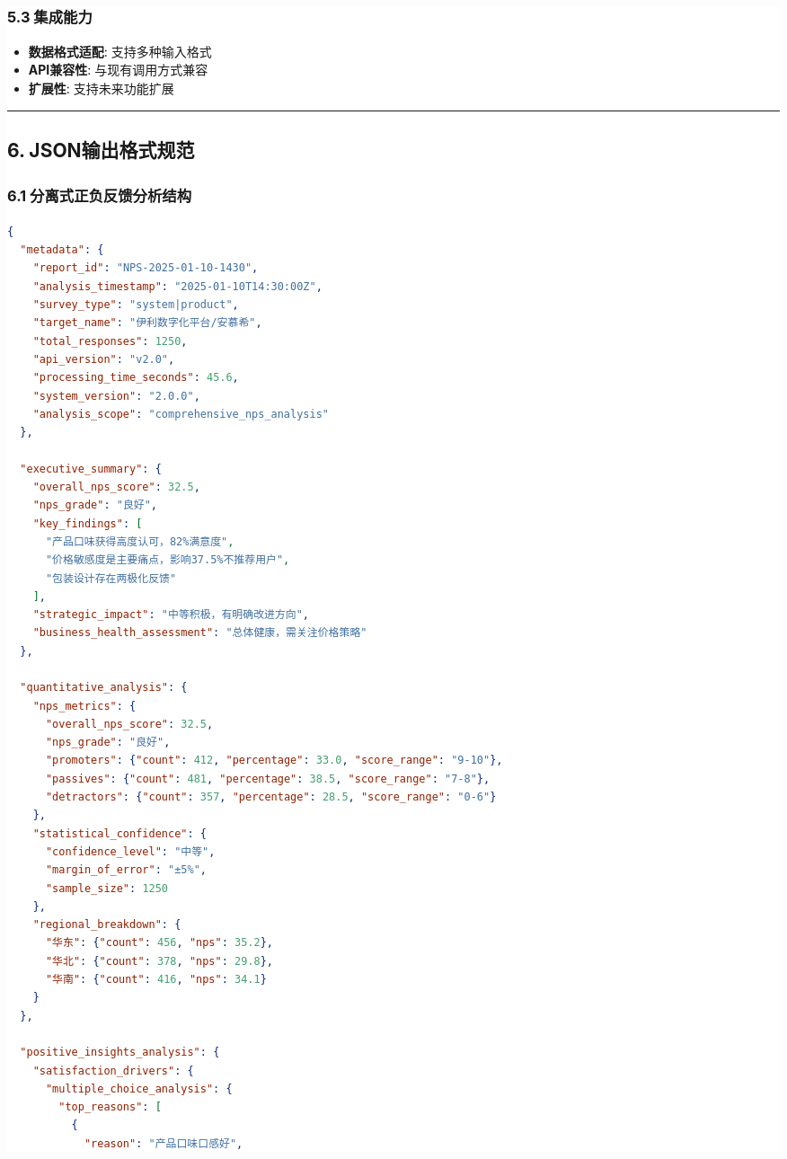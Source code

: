 ### 5.3 集成能力
- **数据格式适配**: 支持多种输入格式
- **API兼容性**: 与现有调用方式兼容
- **扩展性**: 支持未来功能扩展

---

## 6. JSON输出格式规范

### 6.1 分离式正负反馈分析结构
```json
{
  "metadata": {
    "report_id": "NPS-2025-01-10-1430",
    "analysis_timestamp": "2025-01-10T14:30:00Z",
    "survey_type": "system|product", 
    "target_name": "伊利数字化平台/安慕希",
    "total_responses": 1250,
    "api_version": "v2.0",
    "processing_time_seconds": 45.6,
    "system_version": "2.0.0",
    "analysis_scope": "comprehensive_nps_analysis"
  },
  
  "executive_summary": {
    "overall_nps_score": 32.5,
    "nps_grade": "良好",
    "key_findings": [
      "产品口味获得高度认可，82%满意度",
      "价格敏感度是主要痛点，影响37.5%不推荐用户",
      "包装设计存在两极化反馈"
    ],
    "strategic_impact": "中等积极，有明确改进方向",
    "business_health_assessment": "总体健康，需关注价格策略"
  },
  
  "quantitative_analysis": {
    "nps_metrics": {
      "overall_nps_score": 32.5,
      "nps_grade": "良好",
      "promoters": {"count": 412, "percentage": 33.0, "score_range": "9-10"},
      "passives": {"count": 481, "percentage": 38.5, "score_range": "7-8"},
      "detractors": {"count": 357, "percentage": 28.5, "score_range": "0-6"}
    },
    "statistical_confidence": {
      "confidence_level": "中等",
      "margin_of_error": "±5%",
      "sample_size": 1250
    },
    "regional_breakdown": {
      "华东": {"count": 456, "nps": 35.2},
      "华北": {"count": 378, "nps": 29.8},
      "华南": {"count": 416, "nps": 34.1}
    }
  },
  
  "positive_insights_analysis": {
    "satisfaction_drivers": {
      "multiple_choice_analysis": {
        "top_reasons": [
          {
            "reason": "产品口味口感好",
```